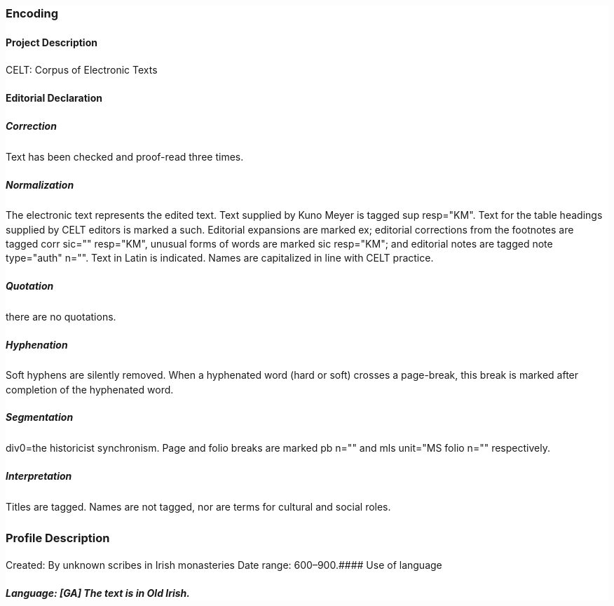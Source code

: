 ### Encoding


#### Project Description


CELT: Corpus of Electronic Texts


#### Editorial Declaration


##### Correction


Text has been checked and proof-read three times.


##### Normalization


The electronic text represents the edited text. Text supplied by Kuno Meyer is tagged sup resp="KM". Text for the table headings supplied by CELT editors is marked a such. Editorial expansions are marked ex; editorial corrections from the footnotes are tagged corr sic="" resp="KM", unusual forms of words are marked sic resp="KM"; and editorial notes are tagged note type="auth" n="". Text in Latin is indicated. Names are capitalized in line with CELT practice.


##### Quotation


there are no quotations.


##### Hyphenation


Soft hyphens are silently removed. When a hyphenated word (hard or soft) crosses a page-break, this break is marked after completion of the hyphenated word.


##### Segmentation


div0=the historicist synchronism. Page and folio breaks are marked pb n="" and mls unit="MS folio n="" respectively.


##### Interpretation


Titles are tagged. Names are not tagged, nor are terms for cultural and social roles.


### Profile Description


Created: By unknown scribes in Irish monasteries
 Date range: 600–900.#### Use of language


##### Language: [GA] The text is in Old Irish.
